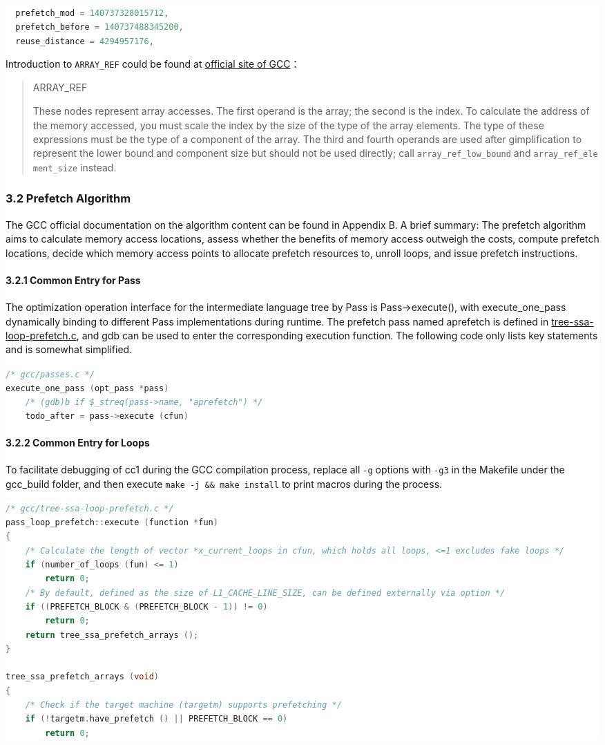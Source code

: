 ```c
  prefetch_mod = 140737328015712,
  prefetch_before = 140737488345200,
  reuse_distance = 4294957176,
```



Introduction to `ARRAY_REF` could be found at [official site of GCC](https://gcc.gnu.org/onlinedocs/gccint/Storage-References.html)：

> ARRAY_REF
>
> These nodes represent array accesses. The first operand is the array; the second is the index. To calculate the address of the memory accessed, you must scale the index by the size of the type of the array elements. The type of these expressions must be the type of a component of the array. The third and fourth operands are used after gimplification to represent the lower bound and component size but should not be used directly; call `array_ref_low_bound` and `array_ref_element_size` instead.



### 3.2 Prefetch Algorithm

The GCC official documentation on the algorithm content can be found in Appendix B. A brief summary: The prefetch algorithm aims to calculate memory access locations, assess whether the benefits of memory access outweigh the costs, compute prefetch locations, decide which memory access points to allocate prefetch resources to, unroll loops, and issue prefetch instructions.

#### 3.2.1 Common Entry for Pass

The optimization operation interface for the intermediate language tree by Pass is Pass->execute(), with execute_one_pass dynamically binding to different Pass implementations during runtime. The prefetch pass named aprefetch is defined in [tree-ssa-loop-prefetch.c](https://code.woboq.org/gcc/gcc/tree-ssa-loop-prefetch.c.html), and gdb can be used to enter the corresponding execution function. The following code only lists key statements and is somewhat simplified.

```c
/* gcc/passes.c */
execute_one_pass (opt_pass *pass)
    /* (gdb)b if $_streq(pass->name, "aprefetch") */
    todo_after = pass->execute (cfun)        
```

#### 3.2.2 Common Entry for Loops

To facilitate debugging of cc1 during the GCC compilation process, replace all `-g` options with `-g3` in the Makefile under the gcc_build folder, and then execute `make -j && make install` to print macros during the process.

```c
/* gcc/tree-ssa-loop-prefetch.c */
pass_loop_prefetch::execute (function *fun)
{
    /* Calculate the length of vector *x_current_loops in cfun, which holds all loops, <=1 excludes fake loops */
    if (number_of_loops (fun) <= 1)
        return 0;
    /* By default, defined as the size of L1_CACHE_LINE_SIZE, can be defined externally via option */
    if ((PREFETCH_BLOCK & (PREFETCH_BLOCK - 1)) != 0)
        return 0;
    return tree_ssa_prefetch_arrays ();
}

tree_ssa_prefetch_arrays (void)
{
    /* Check if the target machine (targetm) supports prefetching */
    if (!targetm.have_prefetch () || PREFETCH_BLOCK == 0)
        return 0;
```